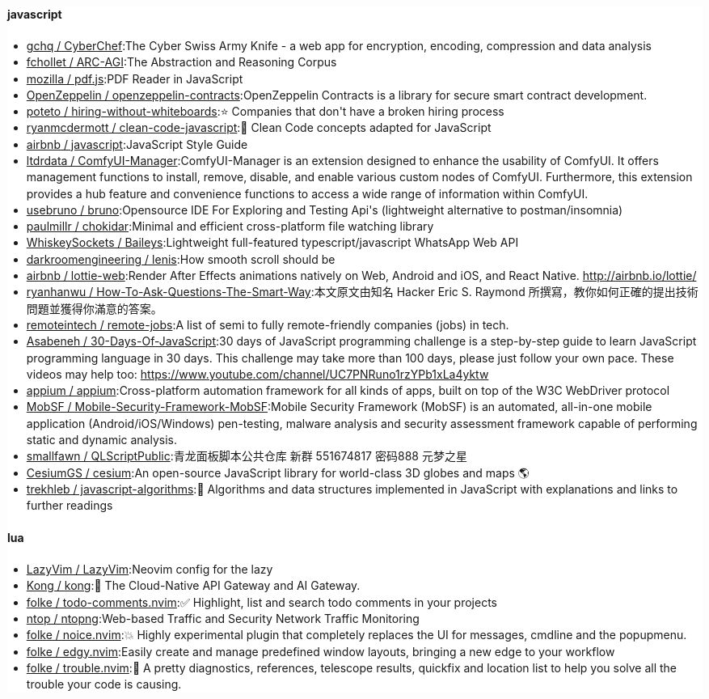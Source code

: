 #### javascript
* [gchq / CyberChef](https://github.com/gchq/CyberChef):The Cyber Swiss Army Knife - a web app for encryption, encoding, compression and data analysis
* [fchollet / ARC-AGI](https://github.com/fchollet/ARC-AGI):The Abstraction and Reasoning Corpus
* [mozilla / pdf.js](https://github.com/mozilla/pdf.js):PDF Reader in JavaScript
* [OpenZeppelin / openzeppelin-contracts](https://github.com/OpenZeppelin/openzeppelin-contracts):OpenZeppelin Contracts is a library for secure smart contract development.
* [poteto / hiring-without-whiteboards](https://github.com/poteto/hiring-without-whiteboards):⭐️ Companies that don't have a broken hiring process
* [ryanmcdermott / clean-code-javascript](https://github.com/ryanmcdermott/clean-code-javascript):🛁 Clean Code concepts adapted for JavaScript
* [airbnb / javascript](https://github.com/airbnb/javascript):JavaScript Style Guide
* [ltdrdata / ComfyUI-Manager](https://github.com/ltdrdata/ComfyUI-Manager):ComfyUI-Manager is an extension designed to enhance the usability of ComfyUI. It offers management functions to install, remove, disable, and enable various custom nodes of ComfyUI. Furthermore, this extension provides a hub feature and convenience functions to access a wide range of information within ComfyUI.
* [usebruno / bruno](https://github.com/usebruno/bruno):Opensource IDE For Exploring and Testing Api's (lightweight alternative to postman/insomnia)
* [paulmillr / chokidar](https://github.com/paulmillr/chokidar):Minimal and efficient cross-platform file watching library
* [WhiskeySockets / Baileys](https://github.com/WhiskeySockets/Baileys):Lightweight full-featured typescript/javascript WhatsApp Web API
* [darkroomengineering / lenis](https://github.com/darkroomengineering/lenis):How smooth scroll should be
* [airbnb / lottie-web](https://github.com/airbnb/lottie-web):Render After Effects animations natively on Web, Android and iOS, and React Native. http://airbnb.io/lottie/
* [ryanhanwu / How-To-Ask-Questions-The-Smart-Way](https://github.com/ryanhanwu/How-To-Ask-Questions-The-Smart-Way):本文原文由知名 Hacker Eric S. Raymond 所撰寫，教你如何正確的提出技術問題並獲得你滿意的答案。
* [remoteintech / remote-jobs](https://github.com/remoteintech/remote-jobs):A list of semi to fully remote-friendly companies (jobs) in tech.
* [Asabeneh / 30-Days-Of-JavaScript](https://github.com/Asabeneh/30-Days-Of-JavaScript):30 days of JavaScript programming challenge is a step-by-step guide to learn JavaScript programming language in 30 days. This challenge may take more than 100 days, please just follow your own pace. These videos may help too: https://www.youtube.com/channel/UC7PNRuno1rzYPb1xLa4yktw
* [appium / appium](https://github.com/appium/appium):Cross-platform automation framework for all kinds of apps, built on top of the W3C WebDriver protocol
* [MobSF / Mobile-Security-Framework-MobSF](https://github.com/MobSF/Mobile-Security-Framework-MobSF):Mobile Security Framework (MobSF) is an automated, all-in-one mobile application (Android/iOS/Windows) pen-testing, malware analysis and security assessment framework capable of performing static and dynamic analysis.
* [smallfawn / QLScriptPublic](https://github.com/smallfawn/QLScriptPublic):青龙面板脚本公共仓库 新群 551674817 密码888 元梦之星
* [CesiumGS / cesium](https://github.com/CesiumGS/cesium):An open-source JavaScript library for world-class 3D globes and maps 🌎
* [trekhleb / javascript-algorithms](https://github.com/trekhleb/javascript-algorithms):📝 Algorithms and data structures implemented in JavaScript with explanations and links to further readings

#### lua
* [LazyVim / LazyVim](https://github.com/LazyVim/LazyVim):Neovim config for the lazy
* [Kong / kong](https://github.com/Kong/kong):🦍 The Cloud-Native API Gateway and AI Gateway.
* [folke / todo-comments.nvim](https://github.com/folke/todo-comments.nvim):✅ Highlight, list and search todo comments in your projects
* [ntop / ntopng](https://github.com/ntop/ntopng):Web-based Traffic and Security Network Traffic Monitoring
* [folke / noice.nvim](https://github.com/folke/noice.nvim):💥 Highly experimental plugin that completely replaces the UI for messages, cmdline and the popupmenu.
* [folke / edgy.nvim](https://github.com/folke/edgy.nvim):Easily create and manage predefined window layouts, bringing a new edge to your workflow
* [folke / trouble.nvim](https://github.com/folke/trouble.nvim):🚦 A pretty diagnostics, references, telescope results, quickfix and location list to help you solve all the trouble your code is causing.